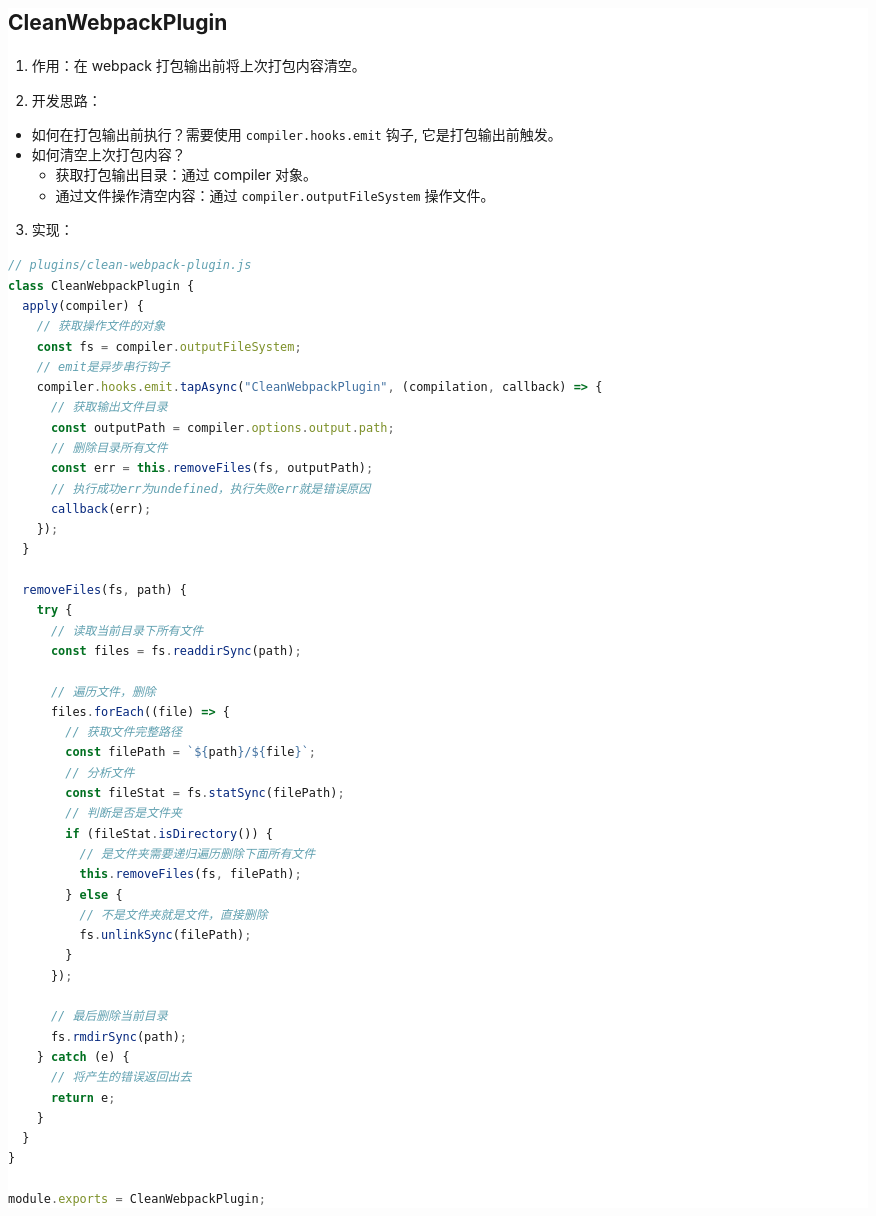 ## CleanWebpackPlugin

1. 作用：在 webpack 打包输出前将上次打包内容清空。

2. 开发思路：

- 如何在打包输出前执行？需要使用 `compiler.hooks.emit` 钩子, 它是打包输出前触发。
- 如何清空上次打包内容？
  - 获取打包输出目录：通过 compiler 对象。
  - 通过文件操作清空内容：通过 `compiler.outputFileSystem` 操作文件。

3. 实现：

```js
// plugins/clean-webpack-plugin.js
class CleanWebpackPlugin {
  apply(compiler) {
    // 获取操作文件的对象
    const fs = compiler.outputFileSystem;
    // emit是异步串行钩子
    compiler.hooks.emit.tapAsync("CleanWebpackPlugin", (compilation, callback) => {
      // 获取输出文件目录
      const outputPath = compiler.options.output.path;
      // 删除目录所有文件
      const err = this.removeFiles(fs, outputPath);
      // 执行成功err为undefined，执行失败err就是错误原因
      callback(err);
    });
  }

  removeFiles(fs, path) {
    try {
      // 读取当前目录下所有文件
      const files = fs.readdirSync(path);

      // 遍历文件，删除
      files.forEach((file) => {
        // 获取文件完整路径
        const filePath = `${path}/${file}`;
        // 分析文件
        const fileStat = fs.statSync(filePath);
        // 判断是否是文件夹
        if (fileStat.isDirectory()) {
          // 是文件夹需要递归遍历删除下面所有文件
          this.removeFiles(fs, filePath);
        } else {
          // 不是文件夹就是文件，直接删除
          fs.unlinkSync(filePath);
        }
      });

      // 最后删除当前目录
      fs.rmdirSync(path);
    } catch (e) {
      // 将产生的错误返回出去
      return e;
    }
  }
}

module.exports = CleanWebpackPlugin;
```
